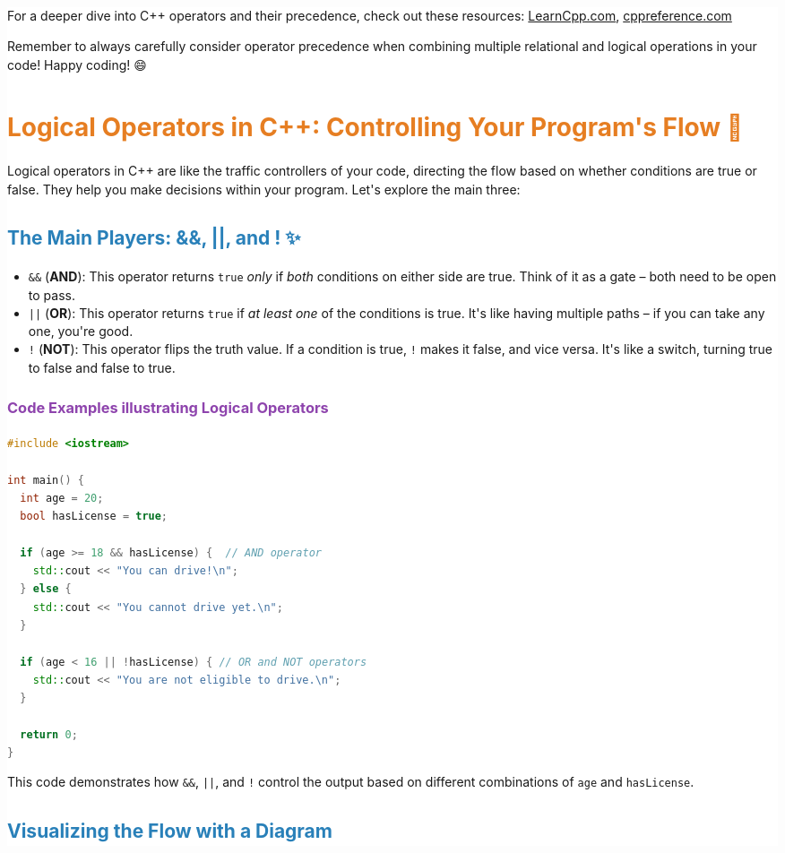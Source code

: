 For a deeper dive into C++ operators and their precedence, check out these resources: [LearnCpp.com](https://www.learncpp.com/), [cppreference.com](https://en.cppreference.com/w/)

Remember to always carefully consider operator precedence when combining multiple relational and logical operations in your code! Happy coding! 😄

# <span style="color:#e67e22">Logical Operators in C++: Controlling Your Program's Flow 🤖</span>

Logical operators in C++ are like the traffic controllers of your code, directing the flow based on whether conditions are true or false. They help you make decisions within your program. Let's explore the main three:

## <span style="color:#2980b9">The Main Players: &&, ||, and ! ✨</span>

- `&&` (**AND**): This operator returns `true` _only_ if _both_ conditions on either side are true. Think of it as a gate – both need to be open to pass.
- `||` (**OR**): This operator returns `true` if _at least one_ of the conditions is true. It's like having multiple paths – if you can take any one, you're good.
- `!` (**NOT**): This operator flips the truth value. If a condition is true, `!` makes it false, and vice versa. It's like a switch, turning true to false and false to true.

### <span style="color:#8e44ad">Code Examples illustrating Logical Operators</span>

```c++
#include <iostream>

int main() {
  int age = 20;
  bool hasLicense = true;

  if (age >= 18 && hasLicense) {  // AND operator
    std::cout << "You can drive!\n";
  } else {
    std::cout << "You cannot drive yet.\n";
  }

  if (age < 16 || !hasLicense) { // OR and NOT operators
    std::cout << "You are not eligible to drive.\n";
  }

  return 0;
}
```

This code demonstrates how `&&`, `||`, and `!` control the output based on different combinations of `age` and `hasLicense`.

## <span style="color:#2980b9">Visualizing the Flow with a Diagram</span>
